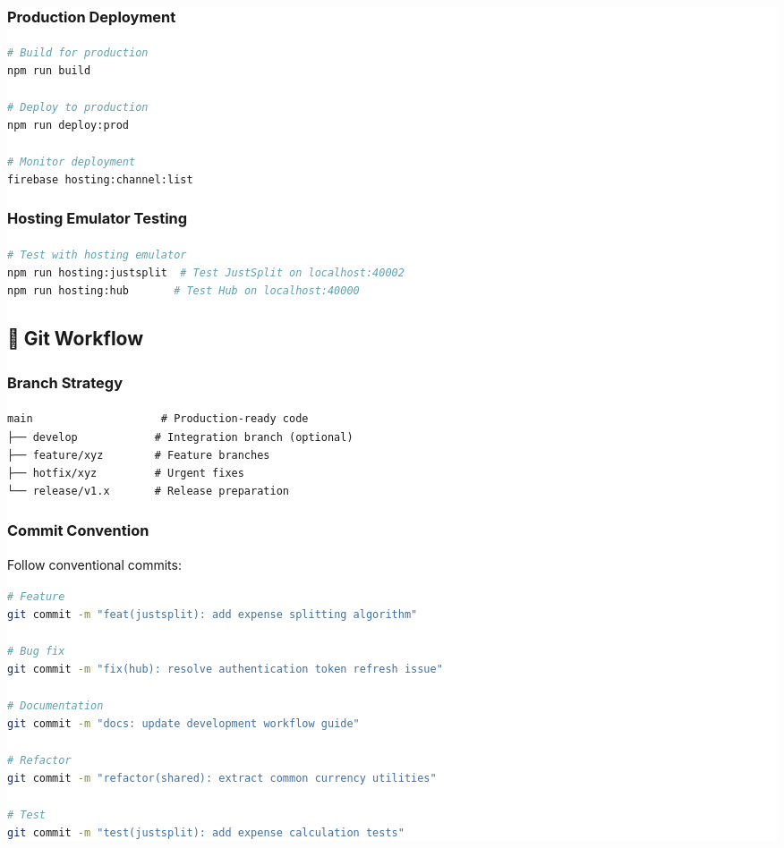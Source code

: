 ### Production Deployment

```bash
# Build for production
npm run build

# Deploy to production
npm run deploy:prod

# Monitor deployment
firebase hosting:channel:list
```

### Hosting Emulator Testing

```bash
# Test with hosting emulator
npm run hosting:justsplit  # Test JustSplit on localhost:40002
npm run hosting:hub       # Test Hub on localhost:40000
```

## 🔄 Git Workflow

### Branch Strategy

```
main                    # Production-ready code
├── develop            # Integration branch (optional)
├── feature/xyz        # Feature branches
├── hotfix/xyz         # Urgent fixes
└── release/v1.x       # Release preparation
```

### Commit Convention

Follow conventional commits:

```bash
# Feature
git commit -m "feat(justsplit): add expense splitting algorithm"

# Bug fix
git commit -m "fix(hub): resolve authentication token refresh issue"

# Documentation
git commit -m "docs: update development workflow guide"

# Refactor
git commit -m "refactor(shared): extract common currency utilities"

# Test
git commit -m "test(justsplit): add expense calculation tests"
```
